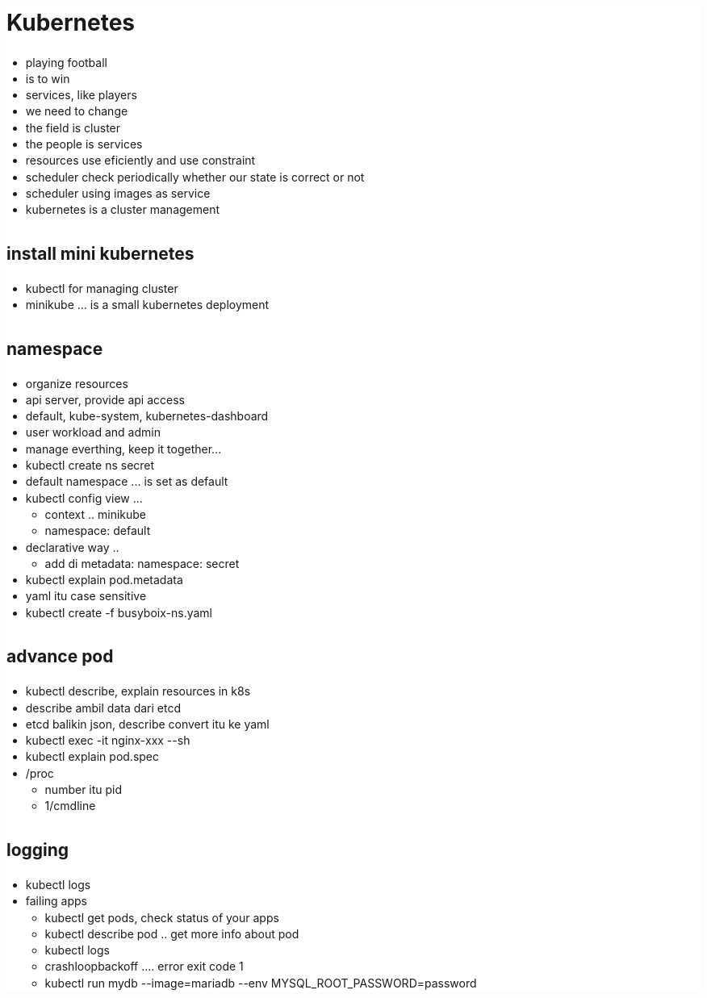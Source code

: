 # Kubernetes
- playing football
- is to win
- services, like players
- we need to change
- the field is cluster
- the people is services
- resources use eficiently and use constraint
- scheduler check periodically whether our state is correct or not
- scheduler using images as service
- kubernetes is a cluster management

## install mini kubernetes
- kubectl for managing cluster
- minikube ... is a small kubernetes deployment

## namespace
- organize resources
- api server, provide api access
- default, kube-system, kubernetes-dashboard
- user workload and admin 
- manage everthing, keep it together...
- kubectl create ns secret
- default namespace ... is set as default
- kubectl config view ...
    - context .. minikube
    - namespace: default
- declarative way .. 
    - add di metadata:
        namespace: secret
- kubectl explain pod.metadata
- yaml itu case sensitive
- kubectl create -f busyboix-ns.yaml

## advance pod
- kubectl describe, explain resources in k8s
- describe ambil data dari etcd
- etcd balikin json, describe convert itu ke yaml
- kubectl exec -it nginx-xxx --sh
- kubectl explain pod.spec 
- /proc
    - number itu pid
    - 1/cmdline

## logging
- kubectl logs
- failing apps
    - kubectl get pods, check status of your apps
    - kubectl describe pod .. get more info about pod
    - kubectl logs
    - crashloopbackoff .... error exit code 1
    - kubectl run mydb --image=mariadb --env MYSQL_ROOT_PASSWORD=password
